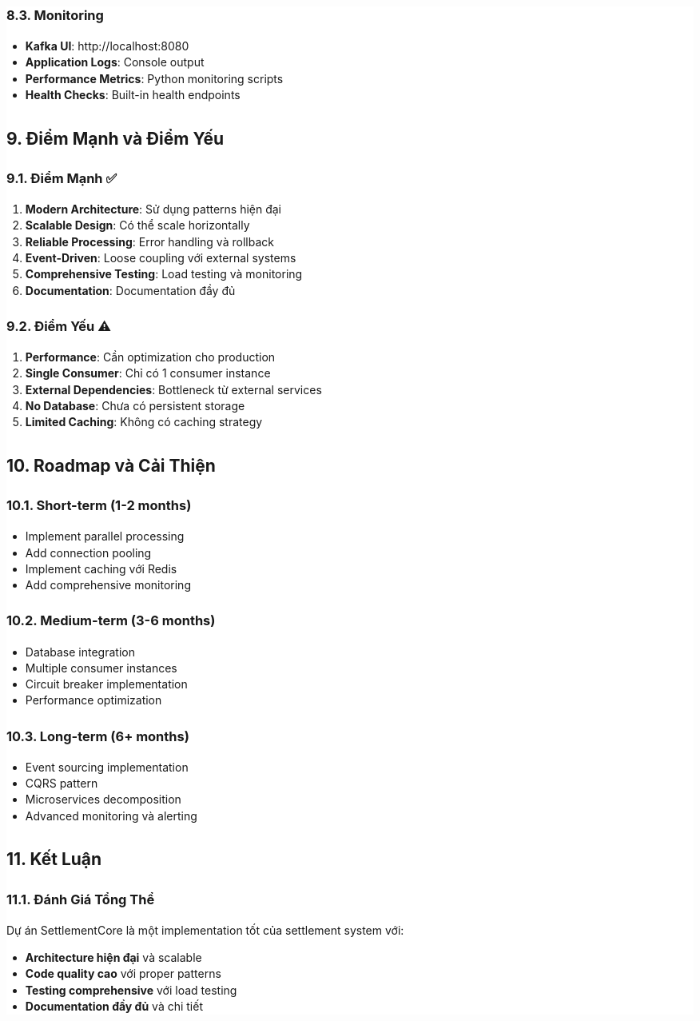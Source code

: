 ### 8.3. Monitoring
- **Kafka UI**: http://localhost:8080
- **Application Logs**: Console output
- **Performance Metrics**: Python monitoring scripts
- **Health Checks**: Built-in health endpoints

## 9. Điểm Mạnh và Điểm Yếu

### 9.1. Điểm Mạnh ✅
1. **Modern Architecture**: Sử dụng patterns hiện đại
2. **Scalable Design**: Có thể scale horizontally
3. **Reliable Processing**: Error handling và rollback
4. **Event-Driven**: Loose coupling với external systems
5. **Comprehensive Testing**: Load testing và monitoring
6. **Documentation**: Documentation đầy đủ

### 9.2. Điểm Yếu ⚠️
1. **Performance**: Cần optimization cho production
2. **Single Consumer**: Chỉ có 1 consumer instance
3. **External Dependencies**: Bottleneck từ external services
4. **No Database**: Chưa có persistent storage
5. **Limited Caching**: Không có caching strategy

## 10. Roadmap và Cải Thiện

### 10.1. Short-term (1-2 months)
- Implement parallel processing
- Add connection pooling
- Implement caching với Redis
- Add comprehensive monitoring

### 10.2. Medium-term (3-6 months)
- Database integration
- Multiple consumer instances
- Circuit breaker implementation
- Performance optimization

### 10.3. Long-term (6+ months)
- Event sourcing implementation
- CQRS pattern
- Microservices decomposition
- Advanced monitoring và alerting

## 11. Kết Luận

### 11.1. Đánh Giá Tổng Thể
Dự án SettlementCore là một implementation tốt của settlement system với:
- **Architecture hiện đại** và scalable
- **Code quality cao** với proper patterns
- **Testing comprehensive** với load testing
- **Documentation đầy đủ** và chi tiết
